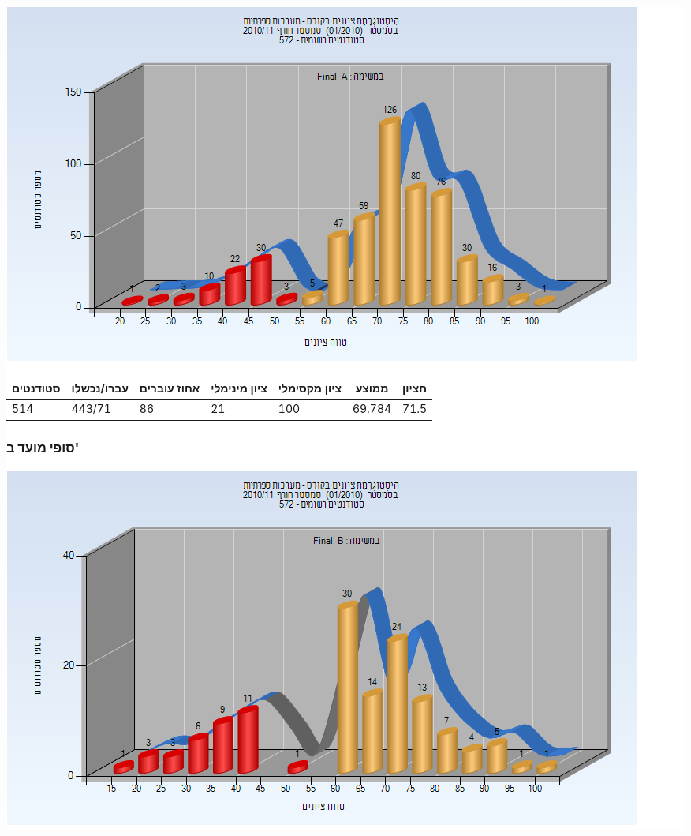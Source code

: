 ![201001 Final_A](201001/Final_A.png)

| סטודנטים | עברו/נכשלו | אחוז עוברים | ציון מינימלי | ציון מקסימלי | ממוצע | חציון |
| ---- | ---- | ---- | ---- | ---- | ---- | ---- |
| 514 | 443/71 | 86 | 21 | 100 | 69.784 | 71.5 |

### סופי מועד ב'

![201001 Final_B](201001/Final_B.png)
